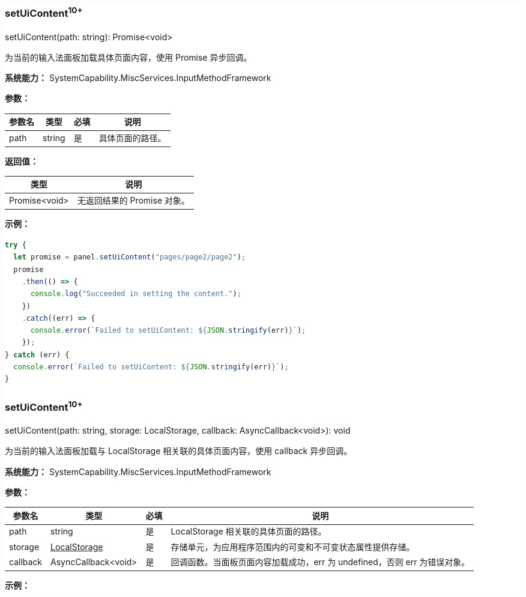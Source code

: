 ### setUiContent<sup>10+</sup>

setUiContent(path: string): Promise\<void>

为当前的输入法面板加载具体页面内容，使用 Promise 异步回调。

**系统能力：** SystemCapability.MiscServices.InputMethodFramework

**参数：**

| 参数名 | 类型   | 必填 | 说明             |
| ------ | ------ | ---- | ---------------- |
| path   | string | 是   | 具体页面的路径。 |

**返回值：**

| 类型           | 说明                        |
| -------------- | --------------------------- |
| Promise\<void> | 无返回结果的 Promise 对象。 |

**示例：**

```js
try {
  let promise = panel.setUiContent("pages/page2/page2");
  promise
    .then(() => {
      console.log("Succeeded in setting the content.");
    })
    .catch((err) => {
      console.error(`Failed to setUiContent: ${JSON.stringify(err)}`);
    });
} catch (err) {
  console.error(`Failed to setUiContent: ${JSON.stringify(err)}`);
}
```

### setUiContent<sup>10+</sup>

setUiContent(path: string, storage: LocalStorage, callback: AsyncCallback\<void>): void

为当前的输入法面板加载与 LocalStorage 相关联的具体页面内容，使用 callback 异步回调。

**系统能力：** SystemCapability.MiscServices.InputMethodFramework

**参数：**

| 参数名   | 类型                                                             | 必填 | 说明                                                                      |
| -------- | ---------------------------------------------------------------- | ---- | ------------------------------------------------------------------------- |
| path     | string                                                           | 是   | LocalStorage 相关联的具体页面的路径。                                     |
| storage  | [LocalStorage](../arkui-ts/ts-state-management.md#localstorage9) | 是   | 存储单元，为应用程序范围内的可变和不可变状态属性提供存储。                |
| callback | AsyncCallback\<void>                                             | 是   | 回调函数。当面板页面内容加载成功，err 为 undefined，否则 err 为错误对象。 |

**示例：**
